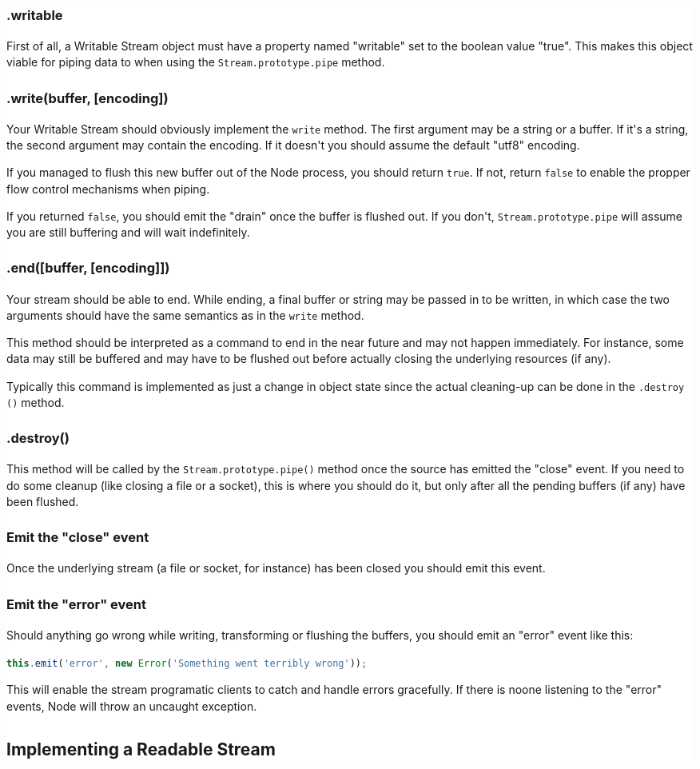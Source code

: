 ### .writable

First of all, a Writable Stream object must have a property named "writable" set to the boolean value "true". This makes this object viable for piping data to when using the `Stream.prototype.pipe` method.

### .write(buffer, [encoding])

Your Writable Stream should obviously implement the `write` method. The first argument may be a string or a buffer. If it's a string, the second argument may contain the encoding. If it doesn't you should assume the default "utf8" encoding.

If you managed to flush this new buffer out of the Node process, you should return `true`. If not, return `false` to enable the propper flow control mechanisms when piping.

If you returned `false`, you should emit the "drain" once the buffer is flushed out. If you don't, `Stream.prototype.pipe` will assume you are still buffering and will wait indefinitely.

### .end([buffer, [encoding]])

Your stream should be able to end. While ending, a final buffer or string may be passed in to be written, in which case the two arguments should have the same semantics as in the `write` method.

This method should be interpreted as a command to end in the near future and may not happen immediately. For instance, some data may still be buffered and may have to be flushed out before actually closing the underlying resources (if any).

Typically this command is implemented as just a change in object state since the actual cleaning-up can be done in the `.destroy()` method.

### .destroy()

This method will be called by the `Stream.prototype.pipe()` method once the source has emitted the "close" event.
If you need to do some cleanup (like closing a file or a socket), this is where you should do it, but only after all the pending buffers (if any) have been flushed.

### Emit the "close" event

Once the underlying stream (a file or socket, for instance) has been closed you should emit this event.

### Emit the "error" event

Should anything go wrong while writing, transforming or flushing the buffers, you should emit an "error" event like this:

```javascript
this.emit('error', new Error('Something went terribly wrong'));
```

This will enable the stream programatic clients to catch and handle errors gracefully. If there is noone listening to the "error" events, Node will throw an uncaught exception.


## Implementing a Readable Stream
